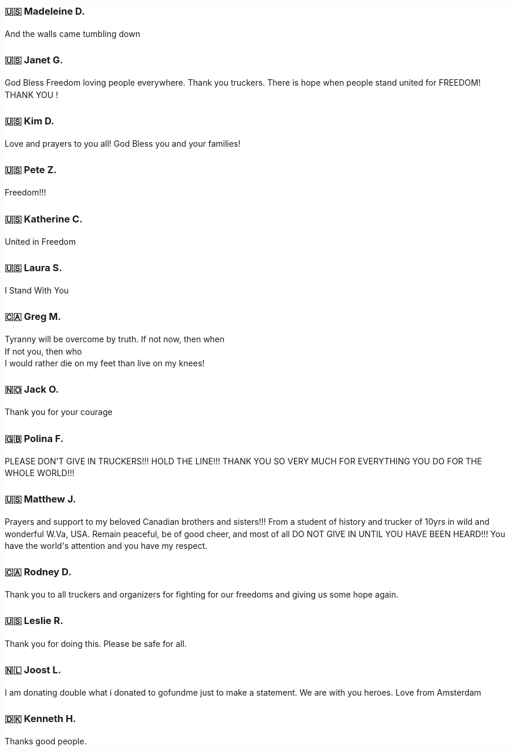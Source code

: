 ### 🇺🇸 Madeleine D.
And the walls came tumbling down

### 🇺🇸 Janet G.
God Bless Freedom loving people everywhere. Thank you truckers. There is hope when people stand united for FREEDOM! THANK YOU !

### 🇺🇸 Kim D.
Love and prayers to you all! God Bless you and your families!

### 🇺🇸 Pete Z.
Freedom!!!

### 🇺🇸 Katherine C.
United in Freedom

### 🇺🇸 Laura S.
I Stand With You

### 🇨🇦 Greg M.
Tyranny will be overcome by truth. If not now, then when<br />If not you, then who<br />I would rather die on my feet than live on my knees!

### 🇳🇴 Jack O.
Thank you for your courage

### 🇬🇧 Polina F.
PLEASE DON'T GIVE IN TRUCKERS!!! HOLD THE LINE!!! THANK YOU SO VERY MUCH FOR EVERYTHING YOU DO FOR THE WHOLE WORLD!!!

### 🇺🇸 Matthew J.
Prayers and support to my beloved Canadian brothers and sisters!!! From a student of history and trucker of 10yrs in wild and wonderful W.Va, USA. Remain peaceful, be of good cheer, and most of all DO NOT GIVE IN UNTIL YOU HAVE BEEN HEARD!!! You have the world's attention and you have my respect.

### 🇨🇦 Rodney D.
Thank you to all truckers and organizers  for fighting for our freedoms and giving us some hope again.

### 🇺🇸 Leslie R.
Thank you for doing this. Please be safe for all.

### 🇳🇱 Joost L.
I am donating double what i donated to gofundme just to make a statement. We are with you heroes. Love from Amsterdam

### 🇩🇰 Kenneth H.
Thanks good people.
